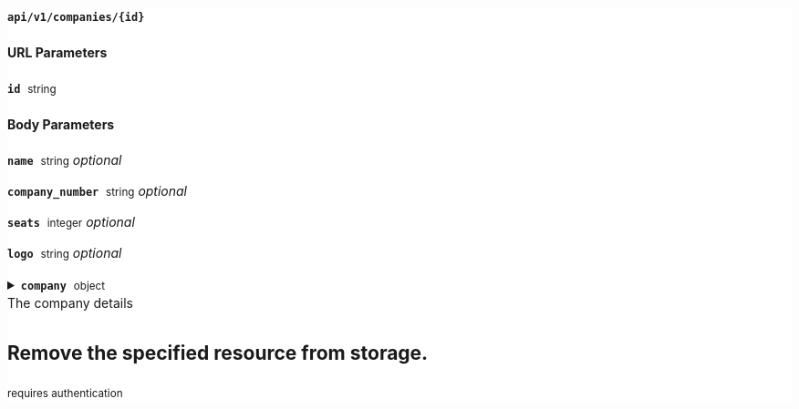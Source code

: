  <b><code>api/v1/companies/{id}</code></b>
</p>
<p>
<label id="auth-PUTapi-v1-companies--id-" hidden>Authorization header: <b><code>Bearer </code></b><input type="text" name="Authorization" data-prefix="Bearer " data-endpoint="PUTapi-v1-companies--id-" data-component="header"></label>
</p>
<h4 class="fancy-heading-panel"><b>URL Parameters</b></h4>
<p>
<b><code>id</code></b>&nbsp;&nbsp;<small>string</small>  &nbsp;
<input type="text" name="id" data-endpoint="PUTapi-v1-companies--id-" data-component="url" required  hidden>
<br>
</p>
<h4 class="fancy-heading-panel"><b>Body Parameters</b></h4>
<p>
<b><code>name</code></b>&nbsp;&nbsp;<small>string</small>     <i>optional</i> &nbsp;
<input type="text" name="name" data-endpoint="PUTapi-v1-companies--id-" data-component="body"  hidden>
<br>
</p>
<p>
<b><code>company_number</code></b>&nbsp;&nbsp;<small>string</small>     <i>optional</i> &nbsp;
<input type="text" name="company_number" data-endpoint="PUTapi-v1-companies--id-" data-component="body"  hidden>
<br>
</p>
<p>
<b><code>seats</code></b>&nbsp;&nbsp;<small>integer</small>     <i>optional</i> &nbsp;
<input type="number" name="seats" data-endpoint="PUTapi-v1-companies--id-" data-component="body"  hidden>
<br>
</p>
<p>
<b><code>logo</code></b>&nbsp;&nbsp;<small>string</small>     <i>optional</i> &nbsp;
<input type="text" name="logo" data-endpoint="PUTapi-v1-companies--id-" data-component="body"  hidden>
<br>
</p>
<p>
<details><summary>
<b><code>company</code></b>&nbsp;&nbsp;<small>object</small>  &nbsp;
<br>
The company details</summary></details>
</p>

</form>


## Remove the specified resource from storage.

<small class="badge badge-darkred">requires authentication</small>
